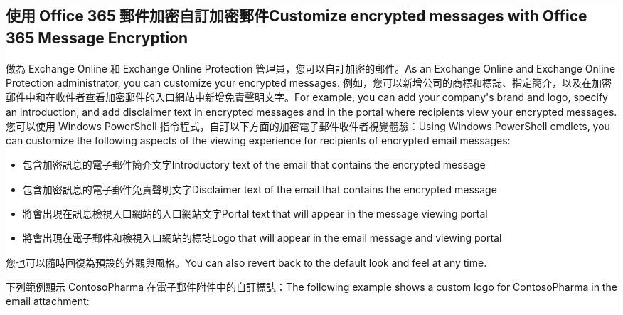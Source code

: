 ## <a name="customize-encrypted-messages-with-office-365-message-encryption"></a><span data-ttu-id="df9aa-205">使用 Office 365 郵件加密自訂加密郵件</span><span class="sxs-lookup"><span data-stu-id="df9aa-205">Customize encrypted messages with Office 365 Message Encryption</span></span>

<span data-ttu-id="df9aa-206">做為 Exchange Online 和 Exchange Online Protection 管理員，您可以自訂加密的郵件。</span><span class="sxs-lookup"><span data-stu-id="df9aa-206">As an Exchange Online and Exchange Online Protection administrator, you can customize your encrypted messages.</span></span> <span data-ttu-id="df9aa-207">例如，您可以新增公司的商標和標誌、指定簡介，以及在加密郵件中和在收件者查看加密郵件的入口網站中新增免責聲明文字。</span><span class="sxs-lookup"><span data-stu-id="df9aa-207">For example, you can add your company's brand and logo, specify an introduction, and add disclaimer text in encrypted messages and in the portal where recipients view your encrypted messages.</span></span> <span data-ttu-id="df9aa-208">您可以使用 Windows PowerShell 指令程式，自訂以下方面的加密電子郵件收件者視覺體驗：</span><span class="sxs-lookup"><span data-stu-id="df9aa-208">Using Windows PowerShell cmdlets, you can customize the following aspects of the viewing experience for recipients of encrypted email messages:</span></span>

- <span data-ttu-id="df9aa-209">包含加密訊息的電子郵件簡介文字</span><span class="sxs-lookup"><span data-stu-id="df9aa-209">Introductory text of the email that contains the encrypted message</span></span>

- <span data-ttu-id="df9aa-210">包含加密訊息的電子郵件免責聲明文字</span><span class="sxs-lookup"><span data-stu-id="df9aa-210">Disclaimer text of the email that contains the encrypted message</span></span>

- <span data-ttu-id="df9aa-211">將會出現在訊息檢視入口網站的入口網站文字</span><span class="sxs-lookup"><span data-stu-id="df9aa-211">Portal text that will appear in the message viewing portal</span></span>

- <span data-ttu-id="df9aa-212">將會出現在電子郵件和檢視入口網站的標誌</span><span class="sxs-lookup"><span data-stu-id="df9aa-212">Logo that will appear in the email message and viewing portal</span></span>

<span data-ttu-id="df9aa-213">您也可以隨時回復為預設的外觀與風格。</span><span class="sxs-lookup"><span data-stu-id="df9aa-213">You can also revert back to the default look and feel at any time.</span></span>
  
<span data-ttu-id="df9aa-214">下列範例顯示 ContosoPharma 在電子郵件附件中的自訂標誌：</span><span class="sxs-lookup"><span data-stu-id="df9aa-214">The following example shows a custom logo for ContosoPharma in the email attachment:</span></span>
  